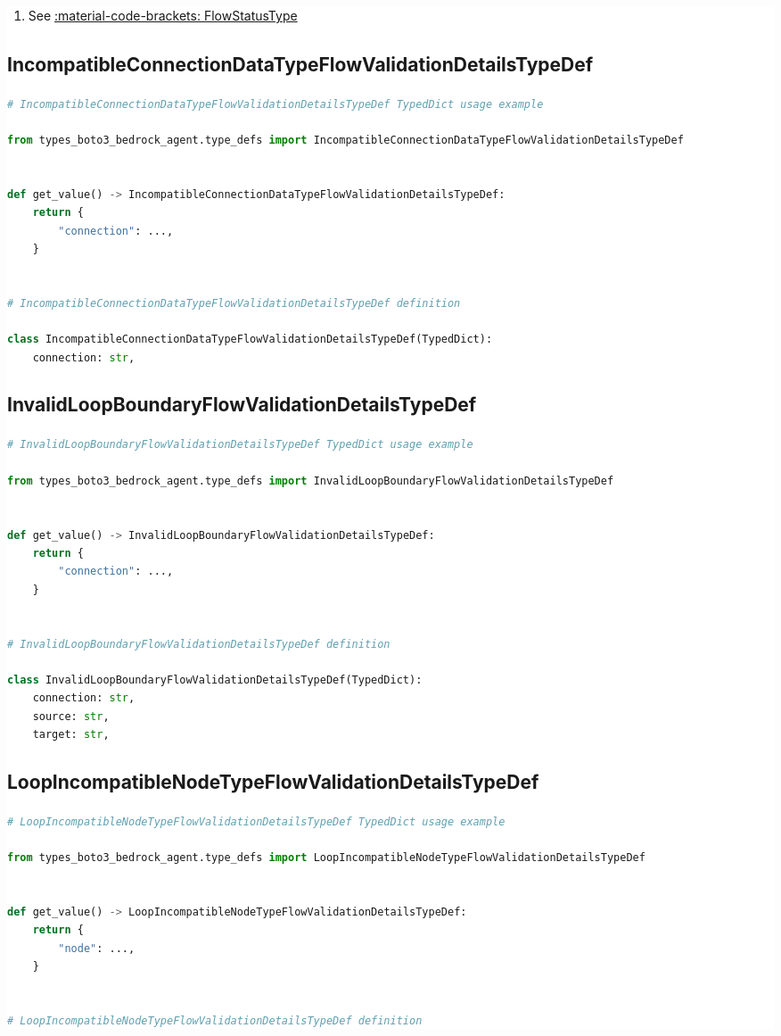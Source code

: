 1. See [:material-code-brackets: FlowStatusType](./literals.md#flowstatustype)

## IncompatibleConnectionDataTypeFlowValidationDetailsTypeDef

```python
# IncompatibleConnectionDataTypeFlowValidationDetailsTypeDef TypedDict usage example

from types_boto3_bedrock_agent.type_defs import IncompatibleConnectionDataTypeFlowValidationDetailsTypeDef


def get_value() -> IncompatibleConnectionDataTypeFlowValidationDetailsTypeDef:
    return {
        "connection": ...,
    }


# IncompatibleConnectionDataTypeFlowValidationDetailsTypeDef definition

class IncompatibleConnectionDataTypeFlowValidationDetailsTypeDef(TypedDict):
    connection: str,
```


## InvalidLoopBoundaryFlowValidationDetailsTypeDef

```python
# InvalidLoopBoundaryFlowValidationDetailsTypeDef TypedDict usage example

from types_boto3_bedrock_agent.type_defs import InvalidLoopBoundaryFlowValidationDetailsTypeDef


def get_value() -> InvalidLoopBoundaryFlowValidationDetailsTypeDef:
    return {
        "connection": ...,
    }


# InvalidLoopBoundaryFlowValidationDetailsTypeDef definition

class InvalidLoopBoundaryFlowValidationDetailsTypeDef(TypedDict):
    connection: str,
    source: str,
    target: str,
```


## LoopIncompatibleNodeTypeFlowValidationDetailsTypeDef

```python
# LoopIncompatibleNodeTypeFlowValidationDetailsTypeDef TypedDict usage example

from types_boto3_bedrock_agent.type_defs import LoopIncompatibleNodeTypeFlowValidationDetailsTypeDef


def get_value() -> LoopIncompatibleNodeTypeFlowValidationDetailsTypeDef:
    return {
        "node": ...,
    }


# LoopIncompatibleNodeTypeFlowValidationDetailsTypeDef definition

```